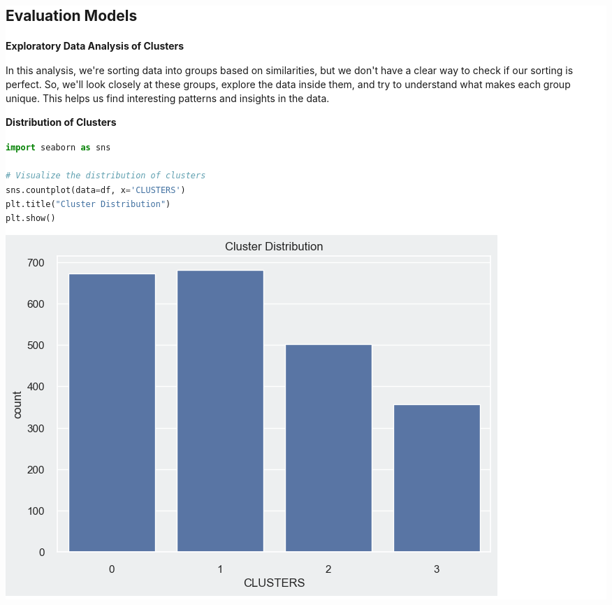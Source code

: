 

## Evaluation Models
**Exploratory Data Analysis of Clusters**

In this analysis, we're sorting data into groups based on similarities, but we don't have a clear way to check if our sorting is perfect. So, we'll look closely at these groups, explore the data inside them, and try to understand what makes each group unique. This helps us find interesting patterns and insights in the data.

**Distribution of Clusters**


```python
import seaborn as sns

# Visualize the distribution of clusters
sns.countplot(data=df, x='CLUSTERS')
plt.title("Cluster Distribution")
plt.show()

```


    
![png](output_51_0.png)
    

